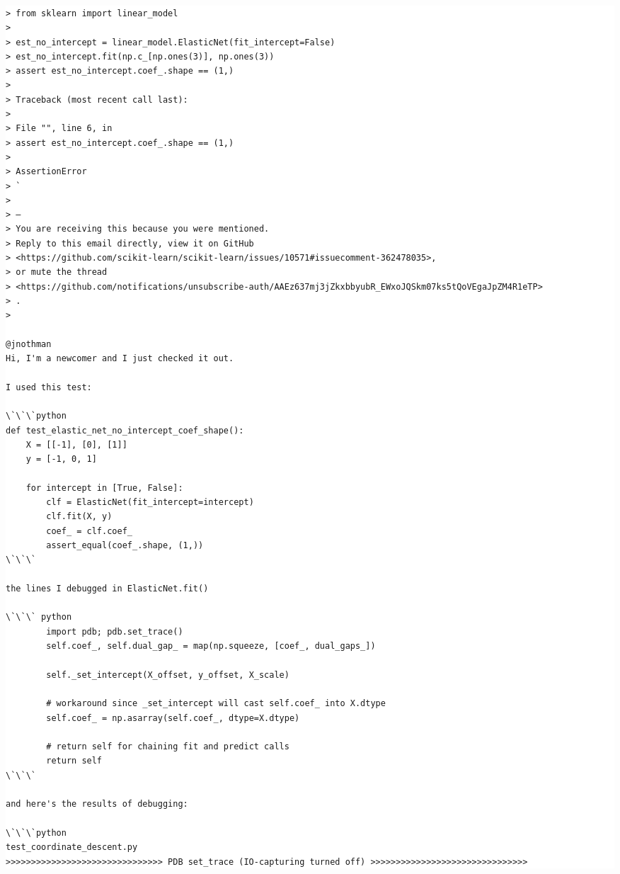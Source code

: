 ```
> from sklearn import linear_model
>
> est_no_intercept = linear_model.ElasticNet(fit_intercept=False)
> est_no_intercept.fit(np.c_[np.ones(3)], np.ones(3))
> assert est_no_intercept.coef_.shape == (1,)
>
> Traceback (most recent call last):
>
> File "", line 6, in
> assert est_no_intercept.coef_.shape == (1,)
>
> AssertionError
> `
>
> —
> You are receiving this because you were mentioned.
> Reply to this email directly, view it on GitHub
> <https://github.com/scikit-learn/scikit-learn/issues/10571#issuecomment-362478035>,
> or mute the thread
> <https://github.com/notifications/unsubscribe-auth/AAEz637mj3jZkxbbyubR_EWxoJQSkm07ks5tQoVEgaJpZM4R1eTP>
> .
>

@jnothman
Hi, I'm a newcomer and I just checked it out.

I used this test:

\`\`\`python
def test_elastic_net_no_intercept_coef_shape():
    X = [[-1], [0], [1]]
    y = [-1, 0, 1]

    for intercept in [True, False]:
        clf = ElasticNet(fit_intercept=intercept)
        clf.fit(X, y)
        coef_ = clf.coef_
        assert_equal(coef_.shape, (1,))
\`\`\`

the lines I debugged in ElasticNet.fit() 

\`\`\` python
        import pdb; pdb.set_trace()
        self.coef_, self.dual_gap_ = map(np.squeeze, [coef_, dual_gaps_])

        self._set_intercept(X_offset, y_offset, X_scale)

        # workaround since _set_intercept will cast self.coef_ into X.dtype
        self.coef_ = np.asarray(self.coef_, dtype=X.dtype)
        
        # return self for chaining fit and predict calls
        return self
\`\`\`

and here's the results of debugging: 

\`\`\`python
test_coordinate_descent.py 
>>>>>>>>>>>>>>>>>>>>>>>>>>>>>>> PDB set_trace (IO-capturing turned off) >>>>>>>>>>>>>>>>>>>>>>>>>>>>>>>

```